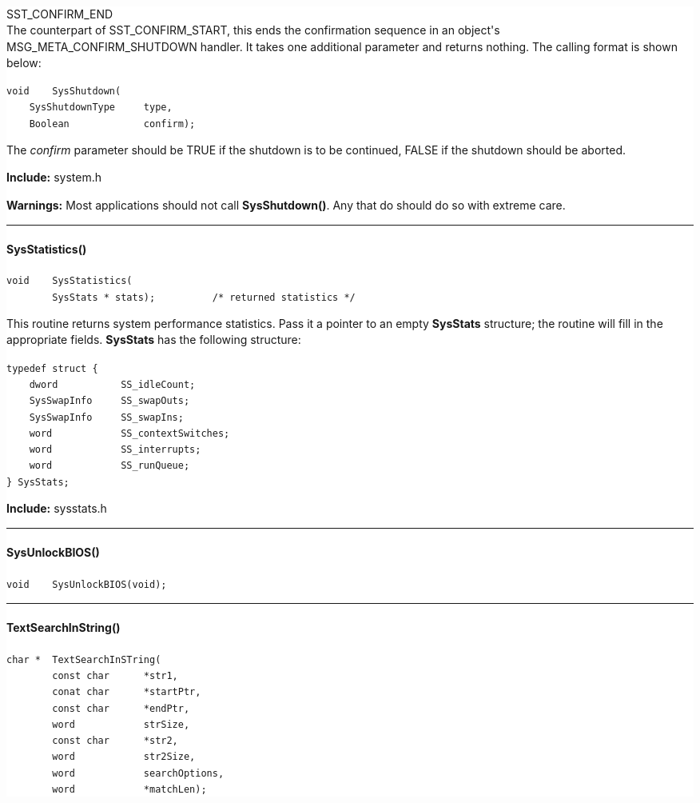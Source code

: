 SST_CONFIRM_END  
The counterpart of SST_CONFIRM_START, this ends the confirmation 
sequence in an object's MSG_META_CONFIRM_SHUTDOWN handler. It 
takes one additional parameter and returns nothing. The calling format 
is shown below:

	void	SysShutdown(
		SysShutdownType		type,
		Boolean				confirm);

The *confirm* parameter should be TRUE if the shutdown is to be 
continued, FALSE if the shutdown should be aborted.

**Include:** system.h

**Warnings:** Most applications should not call **SysShutdown()**. Any that do should do so 
with extreme care.

----------
#### SysStatistics()
	void	SysStatistics(
			SysStats * stats);			/* returned statistics */

This routine returns system performance statistics. Pass it a pointer to an 
empty **SysStats** structure; the routine will fill in the appropriate fields. 
**SysStats** has the following structure:

	typedef struct {
		dword			SS_idleCount;
		SysSwapInfo		SS_swapOuts;
		SysSwapInfo		SS_swapIns;
		word			SS_contextSwitches;
		word			SS_interrupts;
		word			SS_runQueue;
	} SysStats;

**Include:** sysstats.h

----------
#### SysUnlockBIOS()
	void	SysUnlockBIOS(void);

----------
#### TextSearchInString()
	char *	TextSearchInSTring(
			const char		*str1,
			conat char		*startPtr,
			const char		*endPtr,
			word			strSize,
			const char		*str2,
			word			str2Size,
			word			searchOptions,
			word			*matchLen);
